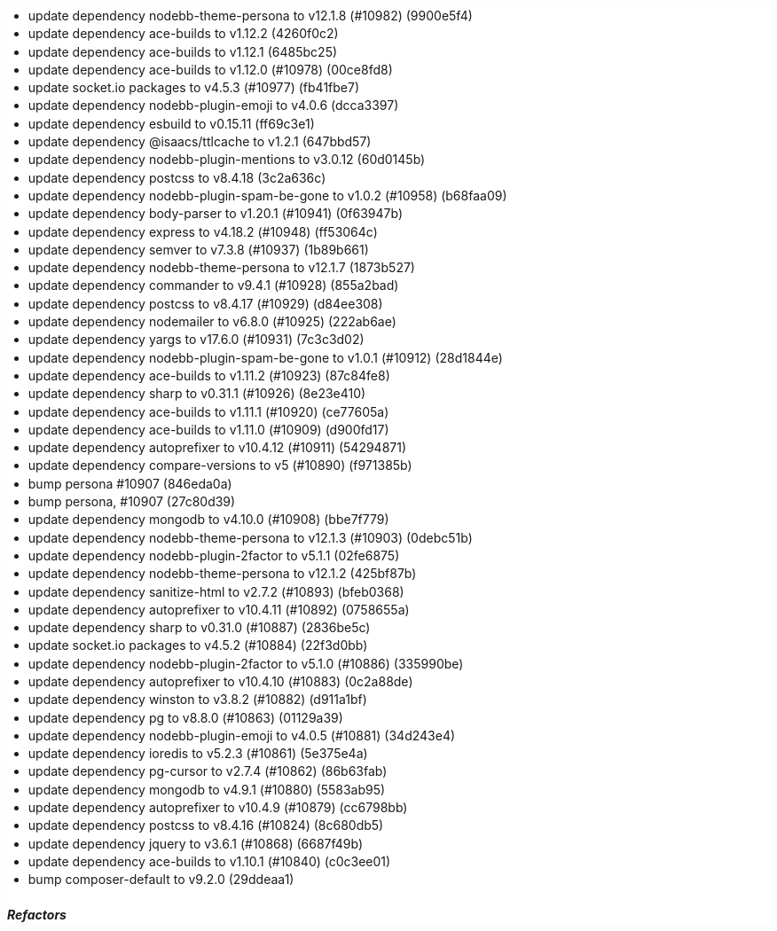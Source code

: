   - update dependency nodebb-theme-persona to v12.1.8 (#10982) (9900e5f4)
  - update dependency ace-builds to v1.12.2 (4260f0c2)
  - update dependency ace-builds to v1.12.1 (6485bc25)
  - update dependency ace-builds to v1.12.0 (#10978) (00ce8fd8)
  - update socket.io packages to v4.5.3 (#10977) (fb41fbe7)
  - update dependency nodebb-plugin-emoji to v4.0.6 (dcca3397)
  - update dependency esbuild to v0.15.11 (ff69c3e1)
  - update dependency @isaacs/ttlcache to v1.2.1 (647bbd57)
  - update dependency nodebb-plugin-mentions to v3.0.12 (60d0145b)
  - update dependency postcss to v8.4.18 (3c2a636c)
  - update dependency nodebb-plugin-spam-be-gone to v1.0.2 (#10958) (b68faa09)
  - update dependency body-parser to v1.20.1 (#10941) (0f63947b)
  - update dependency express to v4.18.2 (#10948) (ff53064c)
  - update dependency semver to v7.3.8 (#10937) (1b89b661)
  - update dependency nodebb-theme-persona to v12.1.7 (1873b527)
  - update dependency commander to v9.4.1 (#10928) (855a2bad)
  - update dependency postcss to v8.4.17 (#10929) (d84ee308)
  - update dependency nodemailer to v6.8.0 (#10925) (222ab6ae)
  - update dependency yargs to v17.6.0 (#10931) (7c3c3d02)
  - update dependency nodebb-plugin-spam-be-gone to v1.0.1 (#10912) (28d1844e)
  - update dependency ace-builds to v1.11.2 (#10923) (87c84fe8)
  - update dependency sharp to v0.31.1 (#10926) (8e23e410)
  - update dependency ace-builds to v1.11.1 (#10920) (ce77605a)
  - update dependency ace-builds to v1.11.0 (#10909) (d900fd17)
  - update dependency autoprefixer to v10.4.12 (#10911) (54294871)
  - update dependency compare-versions to v5 (#10890) (f971385b)
  - bump persona #10907 (846eda0a)
  - bump persona, #10907 (27c80d39)
  - update dependency mongodb to v4.10.0 (#10908) (bbe7f779)
  - update dependency nodebb-theme-persona to v12.1.3 (#10903) (0debc51b)
  - update dependency nodebb-plugin-2factor to v5.1.1 (02fe6875)
  - update dependency nodebb-theme-persona to v12.1.2 (425bf87b)
  - update dependency sanitize-html to v2.7.2 (#10893) (bfeb0368)
  - update dependency autoprefixer to v10.4.11 (#10892) (0758655a)
  - update dependency sharp to v0.31.0 (#10887) (2836be5c)
  - update socket.io packages to v4.5.2 (#10884) (22f3d0bb)
  - update dependency nodebb-plugin-2factor to v5.1.0 (#10886) (335990be)
  - update dependency autoprefixer to v10.4.10 (#10883) (0c2a88de)
  - update dependency winston to v3.8.2 (#10882) (d911a1bf)
  - update dependency pg to v8.8.0 (#10863) (01129a39)
  - update dependency nodebb-plugin-emoji to v4.0.5 (#10881) (34d243e4)
  - update dependency ioredis to v5.2.3 (#10861) (5e375e4a)
  - update dependency pg-cursor to v2.7.4 (#10862) (86b63fab)
  - update dependency mongodb to v4.9.1 (#10880) (5583ab95)
  - update dependency autoprefixer to v10.4.9 (#10879) (cc6798bb)
  - update dependency postcss to v8.4.16 (#10824) (8c680db5)
  - update dependency jquery to v3.6.1 (#10868) (6687f49b)
  - update dependency ace-builds to v1.10.1 (#10840) (c0c3ee01)
  - bump composer-default to v9.2.0 (29ddeaa1)

##### Refactors
